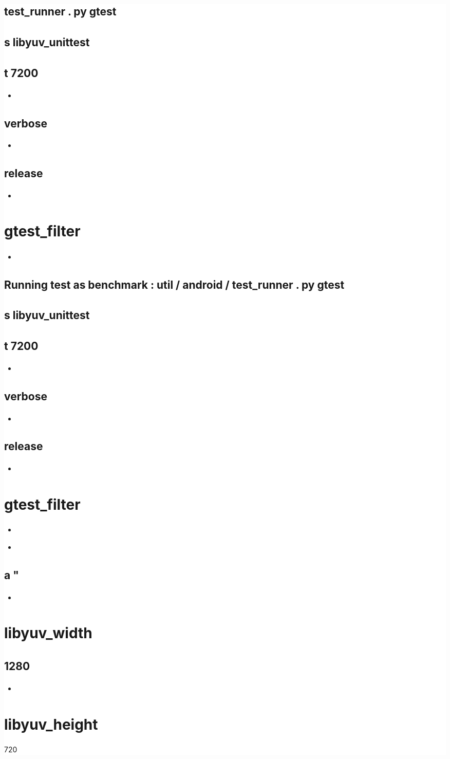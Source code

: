 test_runner
.
py
gtest
-
s
libyuv_unittest
-
t
7200
-
-
verbose
-
-
release
-
-
gtest_filter
=
*
Running
test
as
benchmark
:
util
/
android
/
test_runner
.
py
gtest
-
s
libyuv_unittest
-
t
7200
-
-
verbose
-
-
release
-
-
gtest_filter
=
*
-
a
"
-
-
libyuv_width
=
1280
-
-
libyuv_height
=
720